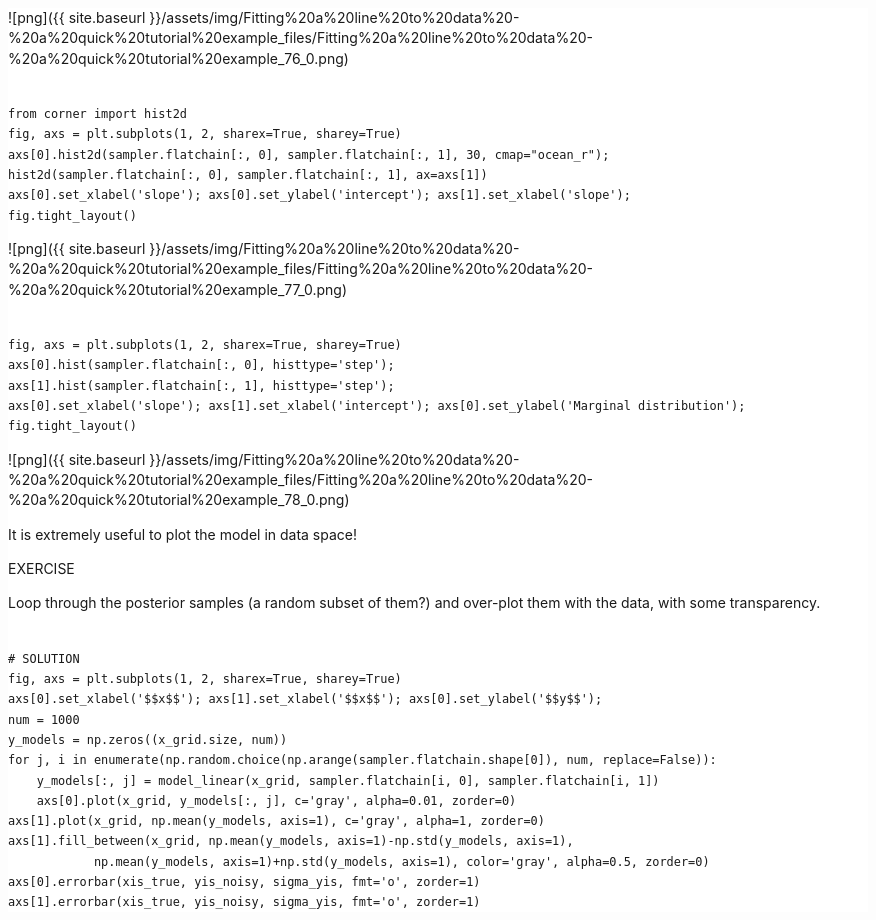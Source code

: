 
![png]({{ site.baseurl }}/assets/img/Fitting%20a%20line%20to%20data%20-%20a%20quick%20tutorial%20example_files/Fitting%20a%20line%20to%20data%20-%20a%20quick%20tutorial%20example_76_0.png)



<pre><code>
from corner import hist2d
fig, axs = plt.subplots(1, 2, sharex=True, sharey=True)
axs[0].hist2d(sampler.flatchain[:, 0], sampler.flatchain[:, 1], 30, cmap="ocean_r");
hist2d(sampler.flatchain[:, 0], sampler.flatchain[:, 1], ax=axs[1])
axs[0].set_xlabel('slope'); axs[0].set_ylabel('intercept'); axs[1].set_xlabel('slope');
fig.tight_layout()
</code></pre>


![png]({{ site.baseurl }}/assets/img/Fitting%20a%20line%20to%20data%20-%20a%20quick%20tutorial%20example_files/Fitting%20a%20line%20to%20data%20-%20a%20quick%20tutorial%20example_77_0.png)



<pre><code>
fig, axs = plt.subplots(1, 2, sharex=True, sharey=True)
axs[0].hist(sampler.flatchain[:, 0], histtype='step');
axs[1].hist(sampler.flatchain[:, 1], histtype='step');
axs[0].set_xlabel('slope'); axs[1].set_xlabel('intercept'); axs[0].set_ylabel('Marginal distribution'); 
fig.tight_layout()
</code></pre>


![png]({{ site.baseurl }}/assets/img/Fitting%20a%20line%20to%20data%20-%20a%20quick%20tutorial%20example_files/Fitting%20a%20line%20to%20data%20-%20a%20quick%20tutorial%20example_78_0.png)


It is extremely useful to plot the model in data space!

EXERCISE

Loop through the posterior samples (a random subset of them?) and over-plot them with the data, with some transparency.


<pre><code>
# SOLUTION
fig, axs = plt.subplots(1, 2, sharex=True, sharey=True)
axs[0].set_xlabel('$$x$$'); axs[1].set_xlabel('$$x$$'); axs[0].set_ylabel('$$y$$');
num = 1000
y_models = np.zeros((x_grid.size, num))
for j, i in enumerate(np.random.choice(np.arange(sampler.flatchain.shape[0]), num, replace=False)):
    y_models[:, j] = model_linear(x_grid, sampler.flatchain[i, 0], sampler.flatchain[i, 1])
    axs[0].plot(x_grid, y_models[:, j], c='gray', alpha=0.01, zorder=0)
axs[1].plot(x_grid, np.mean(y_models, axis=1), c='gray', alpha=1, zorder=0)
axs[1].fill_between(x_grid, np.mean(y_models, axis=1)-np.std(y_models, axis=1), 
            np.mean(y_models, axis=1)+np.std(y_models, axis=1), color='gray', alpha=0.5, zorder=0)
axs[0].errorbar(xis_true, yis_noisy, sigma_yis, fmt='o', zorder=1)
axs[1].errorbar(xis_true, yis_noisy, sigma_yis, fmt='o', zorder=1)
</code></pre>
